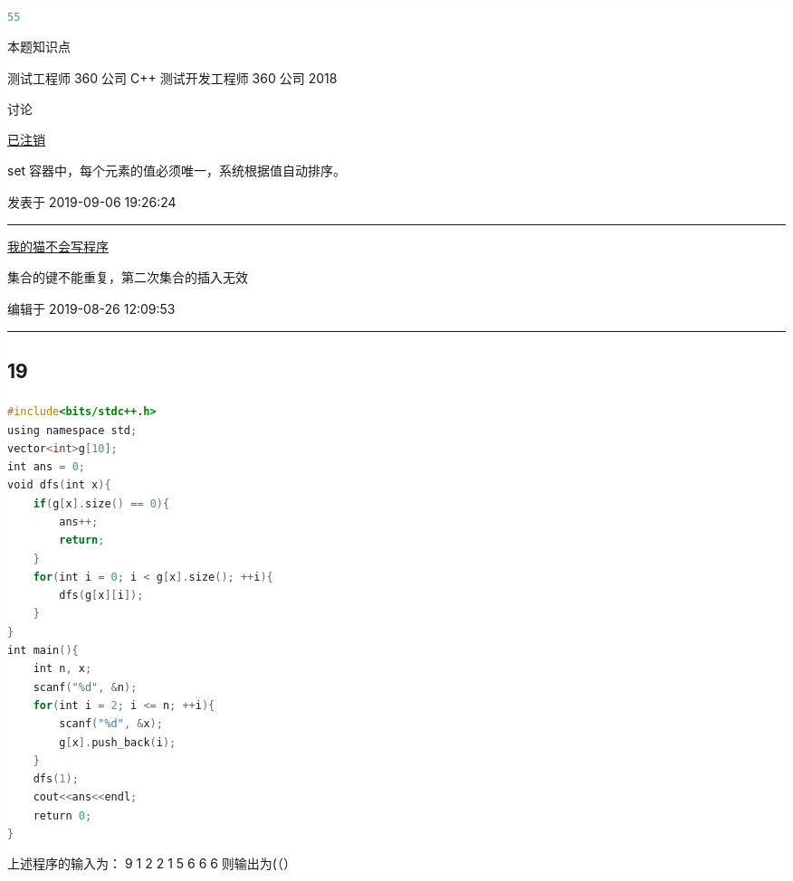 ```cpp
55
```

本题知识点

测试工程师 360 公司 C++ 测试开发工程师 360 公司 2018

讨论

[已注销](https://www.nowcoder.com/profile/824253375)

set 容器中，每个元素的值必须唯一，系统根据值自动排序。

发表于 2019-09-06 19:26:24

* * *

[我的猫不会写程序](https://www.nowcoder.com/profile/988838596)

集合的键不能重复，第二次集合的插入无效

编辑于 2019-08-26 12:09:53

* * *

## 19

```cpp
#include<bits/stdc++.h>
using namespace std;
vector<int>g[10];
int ans = 0;
void dfs(int x){
    if(g[x].size() == 0){
        ans++;
        return;
    }
    for(int i = 0; i < g[x].size(); ++i){
        dfs(g[x][i]);
    }
}
int main(){
    int n, x;
    scanf("%d", &n);
    for(int i = 2; i <= n; ++i){
        scanf("%d", &x);
        g[x].push_back(i);
    }
    dfs(1);
    cout<<ans<<endl;
    return 0;
}
```

上述程序的输入为：
9
1 2 2 1 5 6 6 6
则输出为(（）
